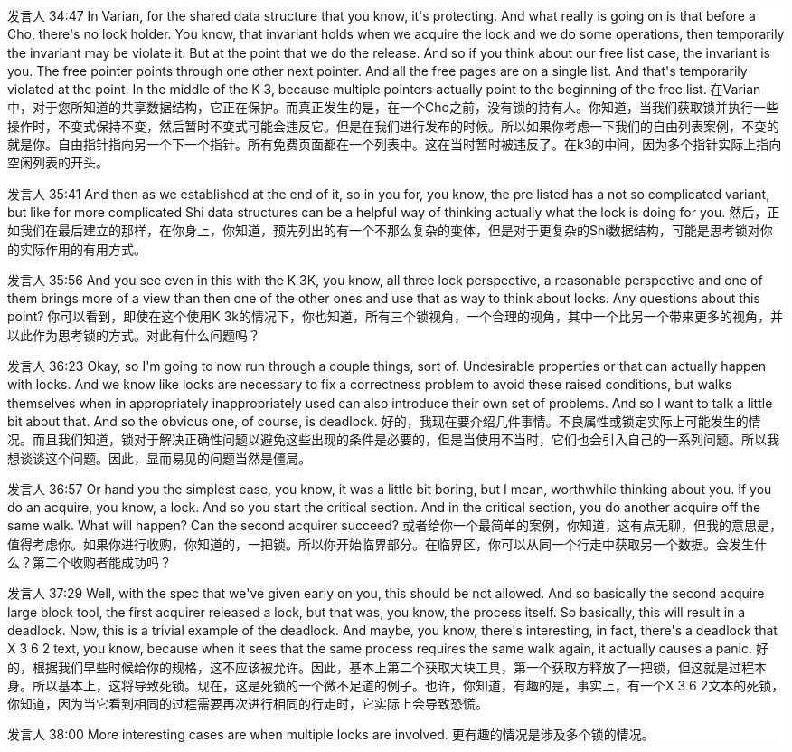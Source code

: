 发言人   34:47
In Varian, for the shared data structure that you know, it's protecting. And what really is going on is that before a Cho, there's no lock holder. You know, that invariant holds when we acquire the lock and we do some operations, then temporarily the invariant may be violate it. But at the point that we do the release. And so if you think about our free list case, the invariant is you. The free pointer points through one other next pointer. And all the free pages are on a single list. And that's temporarily violated at the point. In the middle of the K 3, because multiple pointers actually point to the beginning of the free list. 
在Varian中，对于您所知道的共享数据结构，它正在保护。而真正发生的是，在一个Cho之前，没有锁的持有人。你知道，当我们获取锁并执行一些操作时，不变式保持不变，然后暂时不变式可能会违反它。但是在我们进行发布的时候。所以如果你考虑一下我们的自由列表案例，不变的就是你。自由指针指向另一个下一个指针。所有免费页面都在一个列表中。这在当时暂时被违反了。在k3的中间，因为多个指针实际上指向空闲列表的开头。

发言人   35:41
And then as we established at the end of it, so in you for, you know, the pre listed has a not so complicated variant, but like for more complicated Shi data structures can be a helpful way of thinking actually what the lock is doing for you. 
然后，正如我们在最后建立的那样，在你身上，你知道，预先列出的有一个不那么复杂的变体，但是对于更复杂的Shi数据结构，可能是思考锁对你的实际作用的有用方式。

发言人   35:56
And you see even in this with the K 3K, you know, all three lock perspective, a reasonable perspective and one of them brings more of a view than then one of the other ones and use that as way to think about locks. Any questions about this point? 
你可以看到，即使在这个使用K 3k的情况下，你也知道，所有三个锁视角，一个合理的视角，其中一个比另一个带来更多的视角，并以此作为思考锁的方式。对此有什么问题吗？

发言人   36:23
Okay, so I'm going to now run through a couple things, sort of. Undesirable properties or that can actually happen with locks. And we know like locks are necessary to fix a correctness problem to avoid these raised conditions, but walks themselves when in appropriately inappropriately used can also introduce their own set of problems. And so I want to talk a little bit about that. And so the obvious one, of course, is deadlock. 
好的，我现在要介绍几件事情。不良属性或锁定实际上可能发生的情况。而且我们知道，锁对于解决正确性问题以避免这些出现的条件是必要的，但是当使用不当时，它们也会引入自己的一系列问题。所以我想谈谈这个问题。因此，显而易见的问题当然是僵局。

发言人   36:57
Or hand you the simplest case, you know, it was a little bit boring, but I mean, worthwhile thinking about you. If you do an acquire, you know, a lock. And so you start the critical section. And in the critical section, you do another acquire off the same walk. What will happen? Can the second acquirer succeed? 
或者给你一个最简单的案例，你知道，这有点无聊，但我的意思是，值得考虑你。如果你进行收购，你知道的，一把锁。所以你开始临界部分。在临界区，你可以从同一个行走中获取另一个数据。会发生什么？第二个收购者能成功吗？

发言人   37:29
Well, with the spec that we've given early on you, this should be not allowed. And so basically the second acquire large block tool, the first acquirer released a lock, but that was, you know, the process itself. So basically, this will result in a deadlock. Now, this is a trivial example of the deadlock. And maybe, you know, there's interesting, in fact, there's a deadlock that X 3 6 2 text, you know, because when it sees that the same process requires the same walk again, it actually causes a panic. 
好的，根据我们早些时候给你的规格，这不应该被允许。因此，基本上第二个获取大块工具，第一个获取方释放了一把锁，但这就是过程本身。所以基本上，这将导致死锁。现在，这是死锁的一个微不足道的例子。也许，你知道，有趣的是，事实上，有一个X 3 6 2文本的死锁，你知道，因为当它看到相同的过程需要再次进行相同的行走时，它实际上会导致恐慌。

发言人   38:00
More interesting cases are when multiple locks are involved. 
更有趣的情况是涉及多个锁的情况。
